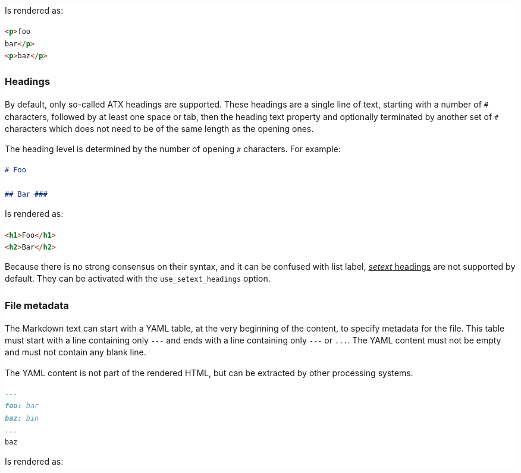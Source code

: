 Is rendered as:

```html
<p>foo
bar</p>
<p>baz</p>
```

### Headings

By default, only so-called ATX headings are supported. These headings are a
single line of text, starting with a number of `#` characters, followed by at
least one space or tab, then the heading text property and optionally
terminated by another set of `#` characters which does not need to be of the
same length as the opening ones.

The heading level is determined by the number of opening `#` characters. For
example:

```md
# Foo

## Bar ###
```

Is rendered as:

```html
<h1>Foo</h1>
<h2>Bar</h2>
```

Because there is no strong consensus on their syntax, and it can be confused
with list label,
[*setext* headings](https://spec.commonmark.org/0.31.2/#setext-headings) are not
supported by default. They can be activated with the `use_setext_headings`
option.

### File metadata

The Markdown text can start with a YAML table, at the very beginning of the
content, to specify metadata for the file. This table must start with a line
containing only `---` and ends with a line containing only `---` or `...`. The
YAML content must not be empty and must not contain any blank line.

The YAML content is not part of the rendered HTML, but can be extracted by other
processing systems.

```md
---
foo: bar
baz: bin
...
baz
```

Is rendered as:
